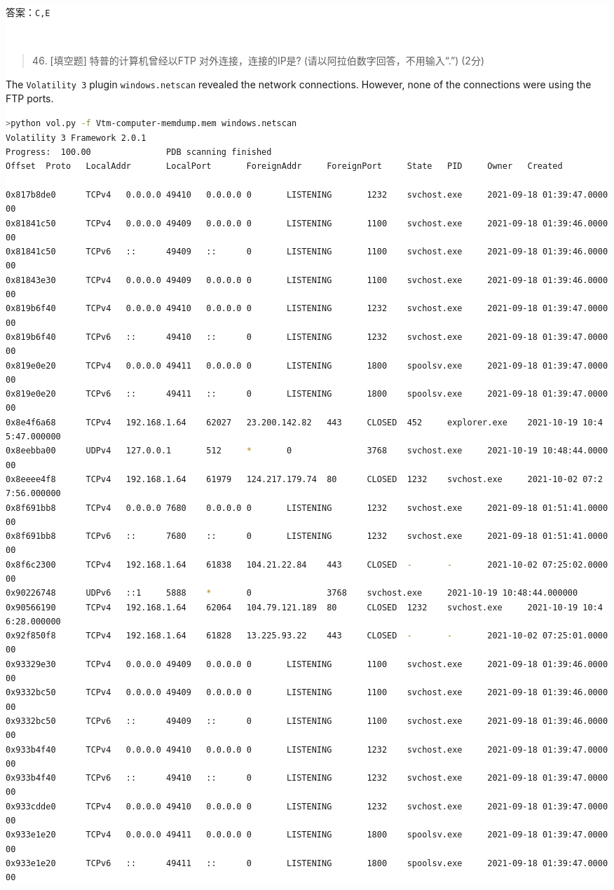答案：`C,E`

<br>

> 46) [填空题] 特普的计算机曾经以FTP 对外连接，连接的IP是? (请以阿拉伯数字回答，不用输入“.”) (2分)

The `Volatility 3` plugin `windows.netscan` revealed the network connections. However, none of the connections were using the FTP ports.

```bash
>python vol.py -f Vtm-computer-memdump.mem windows.netscan
Volatility 3 Framework 2.0.1
Progress:  100.00               PDB scanning finished
Offset  Proto   LocalAddr       LocalPort       ForeignAddr     ForeignPort     State   PID     Owner   Created

0x817b8de0      TCPv4   0.0.0.0 49410   0.0.0.0 0       LISTENING       1232    svchost.exe     2021-09-18 01:39:47.000000
0x81841c50      TCPv4   0.0.0.0 49409   0.0.0.0 0       LISTENING       1100    svchost.exe     2021-09-18 01:39:46.000000
0x81841c50      TCPv6   ::      49409   ::      0       LISTENING       1100    svchost.exe     2021-09-18 01:39:46.000000
0x81843e30      TCPv4   0.0.0.0 49409   0.0.0.0 0       LISTENING       1100    svchost.exe     2021-09-18 01:39:46.000000
0x819b6f40      TCPv4   0.0.0.0 49410   0.0.0.0 0       LISTENING       1232    svchost.exe     2021-09-18 01:39:47.000000
0x819b6f40      TCPv6   ::      49410   ::      0       LISTENING       1232    svchost.exe     2021-09-18 01:39:47.000000
0x819e0e20      TCPv4   0.0.0.0 49411   0.0.0.0 0       LISTENING       1800    spoolsv.exe     2021-09-18 01:39:47.000000
0x819e0e20      TCPv6   ::      49411   ::      0       LISTENING       1800    spoolsv.exe     2021-09-18 01:39:47.000000
0x8e4f6a68      TCPv4   192.168.1.64    62027   23.200.142.82   443     CLOSED  452     explorer.exe    2021-10-19 10:45:47.000000
0x8eebba00      UDPv4   127.0.0.1       512     *       0               3768    svchost.exe     2021-10-19 10:48:44.000000
0x8eeee4f8      TCPv4   192.168.1.64    61979   124.217.179.74  80      CLOSED  1232    svchost.exe     2021-10-02 07:27:56.000000
0x8f691bb8      TCPv4   0.0.0.0 7680    0.0.0.0 0       LISTENING       1232    svchost.exe     2021-09-18 01:51:41.000000
0x8f691bb8      TCPv6   ::      7680    ::      0       LISTENING       1232    svchost.exe     2021-09-18 01:51:41.000000
0x8f6c2300      TCPv4   192.168.1.64    61838   104.21.22.84    443     CLOSED  -       -       2021-10-02 07:25:02.000000
0x90226748      UDPv6   ::1     5888    *       0               3768    svchost.exe     2021-10-19 10:48:44.000000
0x90566190      TCPv4   192.168.1.64    62064   104.79.121.189  80      CLOSED  1232    svchost.exe     2021-10-19 10:46:28.000000
0x92f850f8      TCPv4   192.168.1.64    61828   13.225.93.22    443     CLOSED  -       -       2021-10-02 07:25:01.000000
0x93329e30      TCPv4   0.0.0.0 49409   0.0.0.0 0       LISTENING       1100    svchost.exe     2021-09-18 01:39:46.000000
0x9332bc50      TCPv4   0.0.0.0 49409   0.0.0.0 0       LISTENING       1100    svchost.exe     2021-09-18 01:39:46.000000
0x9332bc50      TCPv6   ::      49409   ::      0       LISTENING       1100    svchost.exe     2021-09-18 01:39:46.000000
0x933b4f40      TCPv4   0.0.0.0 49410   0.0.0.0 0       LISTENING       1232    svchost.exe     2021-09-18 01:39:47.000000
0x933b4f40      TCPv6   ::      49410   ::      0       LISTENING       1232    svchost.exe     2021-09-18 01:39:47.000000
0x933cdde0      TCPv4   0.0.0.0 49410   0.0.0.0 0       LISTENING       1232    svchost.exe     2021-09-18 01:39:47.000000
0x933e1e20      TCPv4   0.0.0.0 49411   0.0.0.0 0       LISTENING       1800    spoolsv.exe     2021-09-18 01:39:47.000000
0x933e1e20      TCPv6   ::      49411   ::      0       LISTENING       1800    spoolsv.exe     2021-09-18 01:39:47.000000
```